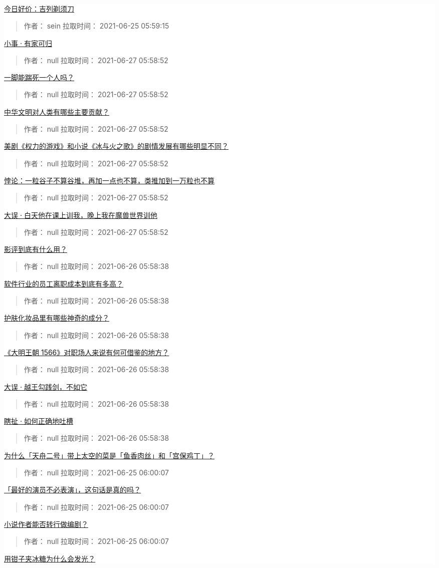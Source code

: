  [今日好价：吉列剃须刀](http://jandan.net/p/109151)

> 作者： sein  拉取时间： 2021-06-25 05:59:15

 [小事 · 有家可归](https://daily.zhihu.com/story/9737452)

> 作者： null  拉取时间： 2021-06-27 05:58:52

 [一脚能踹死一个人吗？](https://daily.zhihu.com/story/9737474)

> 作者： null  拉取时间： 2021-06-27 05:58:52

 [中华文明对人类有哪些主要贡献？](https://daily.zhihu.com/story/9737458)

> 作者： null  拉取时间： 2021-06-27 05:58:52

 [美剧《权力的游戏》和小说《冰与火之歌》的剧情发展有哪些明显不同？](https://daily.zhihu.com/story/9737404)

> 作者： null  拉取时间： 2021-06-27 05:58:52

 [悖论：一粒谷子不算谷堆，再加一点也不算，类推加到一万粒也不算](https://daily.zhihu.com/story/9737467)

> 作者： null  拉取时间： 2021-06-27 05:58:52

 [大误 · 白天他在课上训我，晚上我在魔兽世界训他](https://daily.zhihu.com/story/9737417)

> 作者： null  拉取时间： 2021-06-27 05:58:52

 [影评到底有什么用？](https://daily.zhihu.com/story/9737423)

> 作者： null  拉取时间： 2021-06-26 05:58:38

 [软件行业的员工离职成本到底有多高？](https://daily.zhihu.com/story/9737418)

> 作者： null  拉取时间： 2021-06-26 05:58:38

 [护肤化妆品里有哪些神奇的成分？](https://daily.zhihu.com/story/9737426)

> 作者： null  拉取时间： 2021-06-26 05:58:38

 [《大明王朝 1566》对职场人来说有何可借鉴的地方？](https://daily.zhihu.com/story/9737434)

> 作者： null  拉取时间： 2021-06-26 05:58:38

 [大误 · 越王勾践剑，不如它](https://daily.zhihu.com/story/9737441)

> 作者： null  拉取时间： 2021-06-26 05:58:38

 [瞎扯 · 如何正确地吐槽](https://daily.zhihu.com/story/9737436)

> 作者： null  拉取时间： 2021-06-26 05:58:38

 [为什么「天舟二号」带上太空的菜是「鱼香肉丝」和「宫保鸡丁」？](https://daily.zhihu.com/story/9737383)

> 作者： null  拉取时间： 2021-06-25 06:00:07

 [「最好的演员不必表演」，这句话是真的吗？](https://daily.zhihu.com/story/9737387)

> 作者： null  拉取时间： 2021-06-25 06:00:07

 [小说作者能否转行做编剧？](https://daily.zhihu.com/story/9737398)

> 作者： null  拉取时间： 2021-06-25 06:00:07

 [用钳子夹冰糖为什么会发光？](https://daily.zhihu.com/story/9737374)
